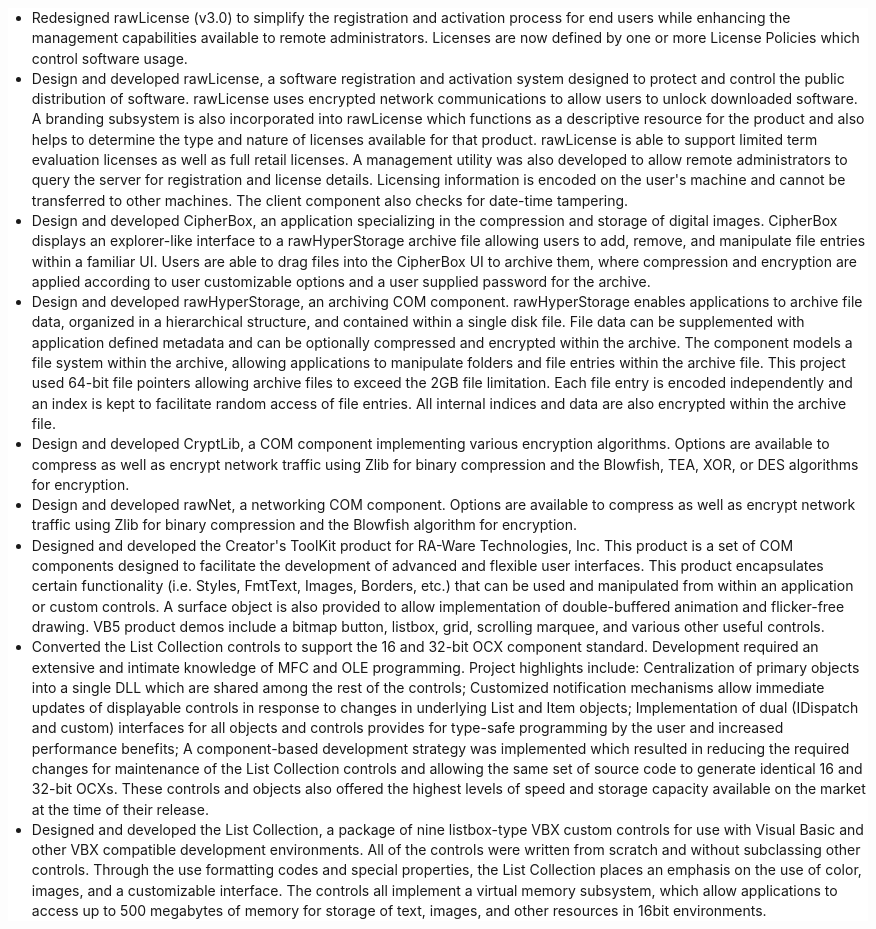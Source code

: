 - Redesigned rawLicense (v3.0) to simplify the registration and activation process for end users while enhancing the management capabilities available to remote administrators. Licenses are now defined by one or more License Policies which control software usage.
- Design and developed rawLicense, a software registration and activation system designed to protect and control the public distribution of software. rawLicense uses encrypted network communications to allow users to unlock downloaded software. A branding subsystem is also incorporated into rawLicense which functions as a descriptive resource for the product and also helps to determine the type and nature of licenses available for that product. rawLicense is able to support limited term evaluation licenses as well as full retail licenses. A management utility was also developed to allow remote administrators to query the server for registration and license details. Licensing information is encoded on the user's machine and cannot be transferred to other machines. The client component also checks for date-time tampering. 
- Design and developed CipherBox, an application specializing in the compression and storage of digital images. CipherBox displays an explorer-like interface to a rawHyperStorage archive file allowing users to add, remove, and manipulate file entries within a familiar UI. Users are able to drag files into the CipherBox UI to archive them, where compression and encryption are applied according to user customizable options and a user supplied password for the archive.
- Design and developed rawHyperStorage, an archiving COM component. rawHyperStorage enables applications to archive file data, organized in a hierarchical structure, and contained within a single disk file. File data can be supplemented with application defined metadata and can be optionally compressed and encrypted within the archive. The component models a file system within the archive, allowing applications to manipulate folders and file entries within the archive file. This project used 64-bit file pointers allowing archive files to exceed the 2GB file limitation. Each file entry is encoded independently and an index is kept to facilitate random access of file entries. All internal indices and data are also encrypted within the archive file. 
- Design and developed CryptLib, a COM component implementing various encryption algorithms. Options are available to compress as well as encrypt network traffic using Zlib for binary compression and the Blowfish, TEA, XOR, or DES algorithms for encryption.
- Design and developed rawNet, a networking COM component. Options are available to compress as well as encrypt network traffic using Zlib for binary compression and the Blowfish algorithm for encryption.
- Designed and developed the Creator's ToolKit product for RA-Ware Technologies, Inc. This product is a set of COM components designed to facilitate the development of advanced and flexible user interfaces. This product encapsulates certain functionality (i.e. Styles, FmtText, Images, Borders, etc.) that can be used and manipulated from within an application or custom controls. A surface object is also provided to allow implementation of double-buffered animation and flicker-free drawing. VB5 product demos include a bitmap button, listbox, grid, scrolling marquee, and various other useful controls.
- Converted the List Collection controls to support the 16 and 32-bit OCX component standard. Development required an extensive and intimate knowledge of MFC and OLE programming. Project highlights include: Centralization of primary objects into a single DLL which are shared among the rest of the controls; Customized notification mechanisms allow immediate updates of displayable controls in response to changes in underlying List and Item objects; Implementation of dual (IDispatch and custom) interfaces for all objects and controls provides for type-safe programming by the user and increased performance benefits; A component-based development strategy was implemented which resulted in reducing the required changes for maintenance of the List Collection controls and allowing the same set of source code to generate identical 16 and 32-bit OCXs. These controls and objects also offered the highest levels of speed and storage capacity available on the market at the time of their release.
- Designed and developed the List Collection, a package of nine listbox-type VBX custom controls for use with Visual Basic and other VBX compatible development environments. All of the controls were written from scratch and without subclassing other controls. Through the use formatting codes and special properties, the List Collection places an emphasis on the use of color, images, and a customizable interface. The controls all implement a virtual memory subsystem, which allow applications to access up to 500 megabytes of memory for storage of text, images, and other resources in 16bit environments.
